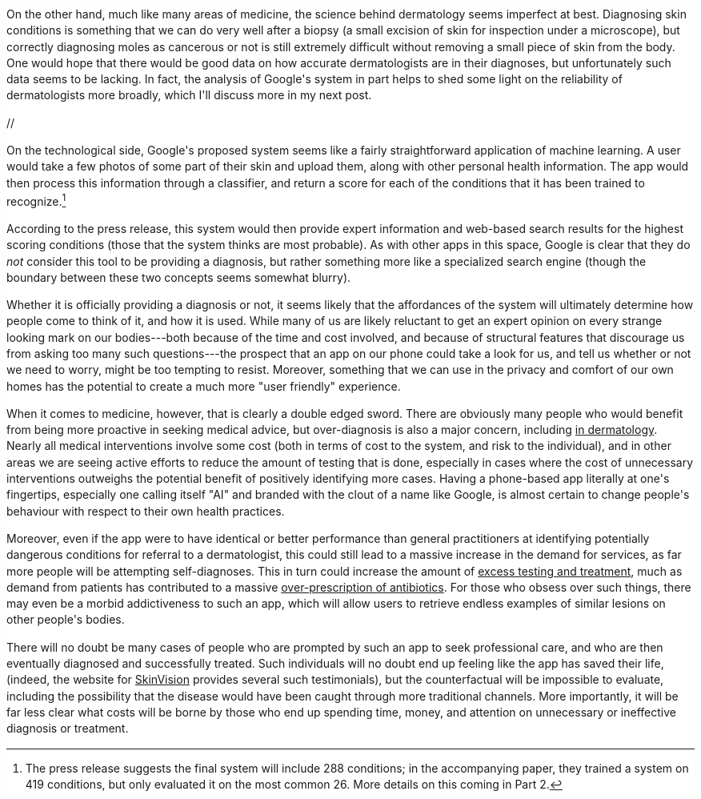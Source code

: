 On the other hand, much like many areas of medicine, the science behind dermatology seems imperfect at best. Diagnosing skin conditions is something that we can do very well after a biopsy (a small excision of skin for inspection under a microscope), but correctly diagnosing moles as cancerous or not is still extremely difficult without removing a small piece of skin from the body. One would hope that there would be good data on how accurate dermatologists are in their diagnoses, but unfortunately such data seems to be lacking. In fact, the analysis of Google's system in part helps to shed some light on the reliability of dermatologists more broadly, which I'll discuss more in my next post.


//

On the technological side, Google's proposed system seems like a fairly straightforward application of machine learning. A user would take a few photos of some part of their skin and upload them, along with other personal health information. The app would then process this information through a classifier, and return a score for each of the conditions that it has been trained to recognize.[^2] 

According to the press release, this system would then provide expert information and web-based search results for the highest scoring conditions (those that the system thinks are most probable). As with other apps in this space, Google is clear that they do *not* consider this tool to be providing a diagnosis, but rather something more like a specialized search engine (though the boundary between these two concepts seems somewhat blurry).

Whether it is officially providing a diagnosis or not, it seems likely that the affordances of the system will ultimately determine how people come to think of it, and how it is used. While many of us are likely reluctant to get an expert opinion on every strange looking mark on our bodies---both because of the time and cost involved, and because of structural features that discourage us from asking too many such questions---the prospect that an app on our phone could take a look for us, and tell us whether or not we need to worry, might be too tempting to resist. Moreover, something that we can use in the privacy and comfort of our own homes has the potential to create a much more "user friendly" experience.

When it comes to medicine, however, that is clearly a double edged sword. There are obviously many people who would benefit from being more proactive in seeking medical advice, but over-diagnosis is also a major concern, including [in dermatology](https://pubmed.ncbi.nlm.nih.gov/32841508/). Nearly all medical interventions involve some cost (both in terms of cost to the system, and risk to the individual), and in other areas we are seeing active efforts to reduce the amount of testing that is done, especially in cases where the cost of unnecessary interventions outweighs the potential benefit of positively identifying more cases. Having a phone-based app literally at one's fingertips, especially one calling itself "AI" and branded with the clout of a name like Google, is almost certain to change people's behaviour with respect to their own health practices.

Moreover, even if the app were to have identical or better performance than general practitioners at identifying potentially dangerous conditions for referral to a dermatologist, this could still lead to a massive increase in the demand for services, as far more people will be attempting self-diagnoses. This in turn could increase the amount of [excess testing and treatment](https://www.theguardian.com/society/2021/may/21/doctors-fear-google-skin-check-app-will-lead-to-tsunami-of-overdiagnosis), much as demand from patients has contributed to a massive [over-prescription of antibiotics](https://www.cdc.gov/media/releases/2016/p0503-unnecessary-prescriptions.html). For those who obsess over such things, there may even be a morbid addictiveness to such an app, which will allow users to retrieve endless examples of similar lesions on other people's bodies.

There will no doubt be many cases of people who are prompted by such an app to seek professional care, and who are then eventually diagnosed and successfully treated. Such individuals will no doubt end up feeling like the app has saved their life, (indeed, the website for [SkinVision](https://www.skinvision.com/) provides several such testimonials), but the counterfactual will be impossible to evaluate, including the possibility that the disease would have been caught through more traditional channels. More importantly, it will be far less clear what costs will be borne by those who end up spending time, money, and attention on unnecessary or ineffective diagnosis or treatment.


[^1]: [SkinVision](https://www.skinvision.com/) claims to have 1.8 million users, but it is a paid service, and is not approved for use in the US or Canada.
[^2]: The press release suggests the final system will include 288 conditions; in the accompanying paper, they trained a system on 419 conditions, but only evaluated it on the most common 26. More details on this coming in Part 2.